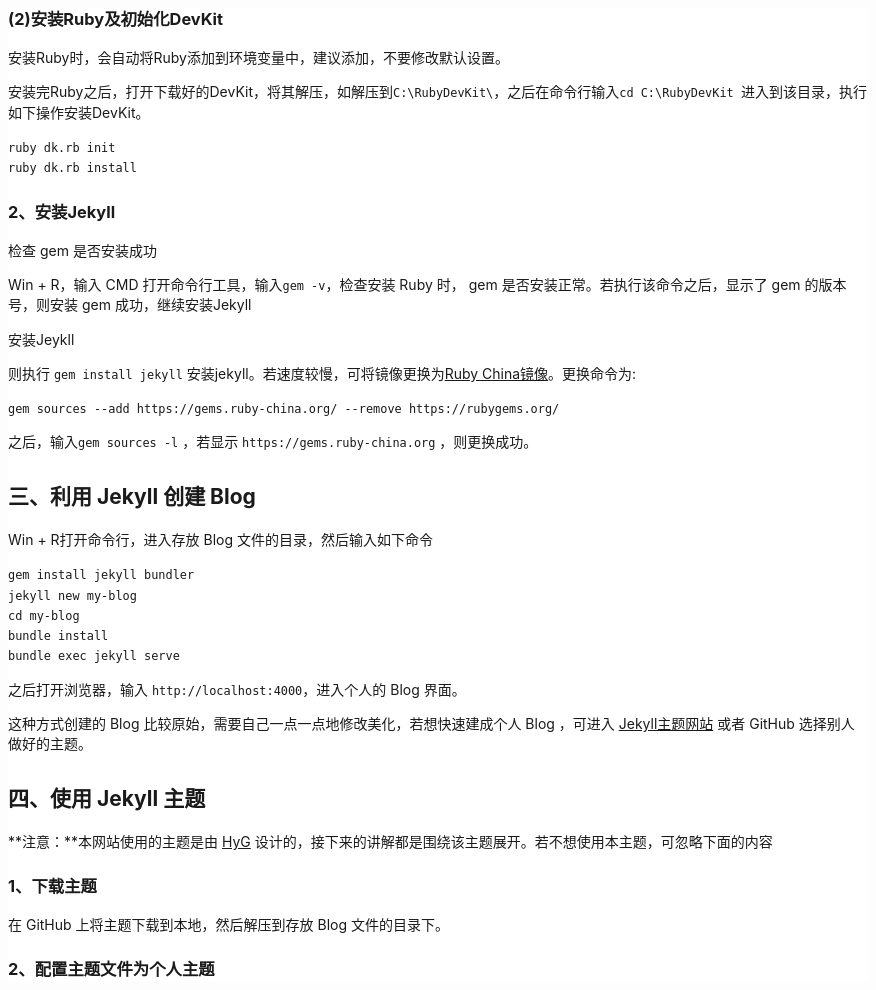 

### (2)安装Ruby及初始化DevKit

安装Ruby时，会自动将Ruby添加到环境变量中，建议添加，不要修改默认设置。

安装完Ruby之后，打开下载好的DevKit，将其解压，如解压到`C:\RubyDevKit\`，之后在命令行输入`cd C:\RubyDevKit `进入到该目录，执行如下操作安装DevKit。

~~~
ruby dk.rb init
ruby dk.rb install
~~~



### 2、安装Jekyll

检查 gem 是否安装成功

Win + R，输入 CMD 打开命令行工具，输入`gem -v`，检查安装 Ruby 时， gem 是否安装正常。若执行该命令之后，显示了 gem 的版本号，则安装 gem 成功，继续安装Jekyll

安装Jeykll

则执行 `gem install jekyll`  安装jekyll。若速度较慢，可将镜像更换为[Ruby China镜像](https://gems.ruby-china.org/)。更换命令为:

`gem sources --add https://gems.ruby-china.org/ --remove https://rubygems.org/`

之后，输入`gem sources -l` ，若显示 `https://gems.ruby-china.org` ，则更换成功。



## 三、利用 Jekyll 创建 Blog

 Win + R打开命令行，进入存放 Blog 文件的目录，然后输入如下命令

```
gem install jekyll bundler
jekyll new my-blog
cd my-blog
bundle install
bundle exec jekyll serve
```

之后打开浏览器，输入 `http://localhost:4000`，进入个人的 Blog 界面。

这种方式创建的 Blog 比较原始，需要自己一点一点地修改美化，若想快速建成个人 Blog ，可进入 [Jekyll主题网站](http://jekyllthemes.org/) 或者 GitHub 选择别人做好的主题。

## 四、使用 Jekyll 主题

**注意：**本网站使用的主题是由 [HyG](https://github.com/Gaohaoyang/gaohaoyang.github.io) 设计的，接下来的讲解都是围绕该主题展开。若不想使用本主题，可忽略下面的内容

### 1、下载主题

在 GitHub 上将主题下载到本地，然后解压到存放 Blog 文件的目录下。

### 2、配置主题文件为个人主题

